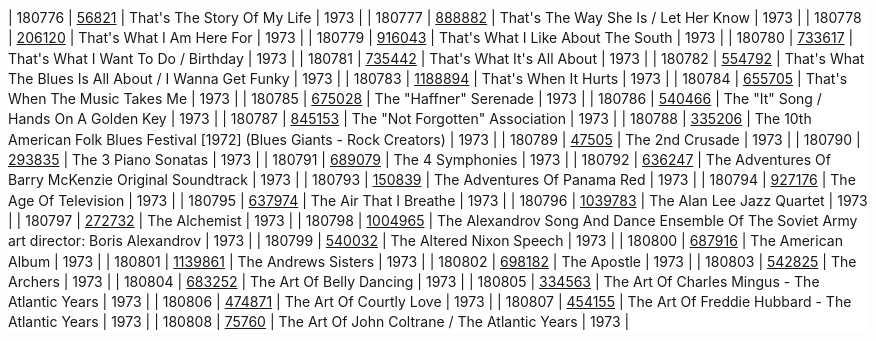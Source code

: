 | 180776 | [56821](https://www.discogs.com/master/56821) | That's The Story Of My Life | 1973 |
| 180777 | [888882](https://www.discogs.com/master/888882) | That's The Way She Is / Let Her Know | 1973 |
| 180778 | [206120](https://www.discogs.com/master/206120) | That's What I Am Here For | 1973 |
| 180779 | [916043](https://www.discogs.com/master/916043) | That's What I Like About The South | 1973 |
| 180780 | [733617](https://www.discogs.com/master/733617) | That's What I Want To Do / Birthday | 1973 |
| 180781 | [735442](https://www.discogs.com/master/735442) | That's What It's All About | 1973 |
| 180782 | [554792](https://www.discogs.com/master/554792) | That's What The Blues Is All About / I Wanna Get Funky | 1973 |
| 180783 | [1188894](https://www.discogs.com/master/1188894) | That's When It Hurts | 1973 |
| 180784 | [655705](https://www.discogs.com/master/655705) | That's When The Music Takes Me | 1973 |
| 180785 | [675028](https://www.discogs.com/master/675028) | The "Haffner" Serenade | 1973 |
| 180786 | [540466](https://www.discogs.com/master/540466) | The "It" Song / Hands On A Golden Key | 1973 |
| 180787 | [845153](https://www.discogs.com/master/845153) | The "Not Forgotten" Association | 1973 |
| 180788 | [335206](https://www.discogs.com/master/335206) | The 10th American Folk Blues Festival [1972] (Blues Giants - Rock Creators) | 1973 |
| 180789 | [47505](https://www.discogs.com/master/47505) | The 2nd Crusade | 1973 |
| 180790 | [293835](https://www.discogs.com/master/293835) | The 3 Piano Sonatas | 1973 |
| 180791 | [689079](https://www.discogs.com/master/689079) | The 4 Symphonies | 1973 |
| 180792 | [636247](https://www.discogs.com/master/636247) | The Adventures Of Barry McKenzie Original Soundtrack | 1973 |
| 180793 | [150839](https://www.discogs.com/master/150839) | The Adventures Of Panama Red | 1973 |
| 180794 | [927176](https://www.discogs.com/master/927176) | The Age Of Television | 1973 |
| 180795 | [637974](https://www.discogs.com/master/637974) | The Air That I Breathe | 1973 |
| 180796 | [1039783](https://www.discogs.com/master/1039783) | The Alan Lee Jazz Quartet | 1973 |
| 180797 | [272732](https://www.discogs.com/master/272732) | The Alchemist | 1973 |
| 180798 | [1004965](https://www.discogs.com/master/1004965) | The Alexandrov Song And Dance Ensemble Of The Soviet Army art director: Boris Alexandrov | 1973 |
| 180799 | [540032](https://www.discogs.com/master/540032) | The Altered Nixon Speech | 1973 |
| 180800 | [687916](https://www.discogs.com/master/687916) | The American Album | 1973 |
| 180801 | [1139861](https://www.discogs.com/master/1139861) | The Andrews Sisters | 1973 |
| 180802 | [698182](https://www.discogs.com/master/698182) | The Apostle | 1973 |
| 180803 | [542825](https://www.discogs.com/master/542825) | The Archers | 1973 |
| 180804 | [683252](https://www.discogs.com/master/683252) | The Art Of Belly Dancing | 1973 |
| 180805 | [334563](https://www.discogs.com/master/334563) | The Art Of Charles Mingus - The Atlantic Years | 1973 |
| 180806 | [474871](https://www.discogs.com/master/474871) | The Art Of Courtly Love | 1973 |
| 180807 | [454155](https://www.discogs.com/master/454155) | The Art Of Freddie Hubbard - The Atlantic Years | 1973 |
| 180808 | [75760](https://www.discogs.com/master/75760) | The Art Of John Coltrane / The Atlantic Years | 1973 |
